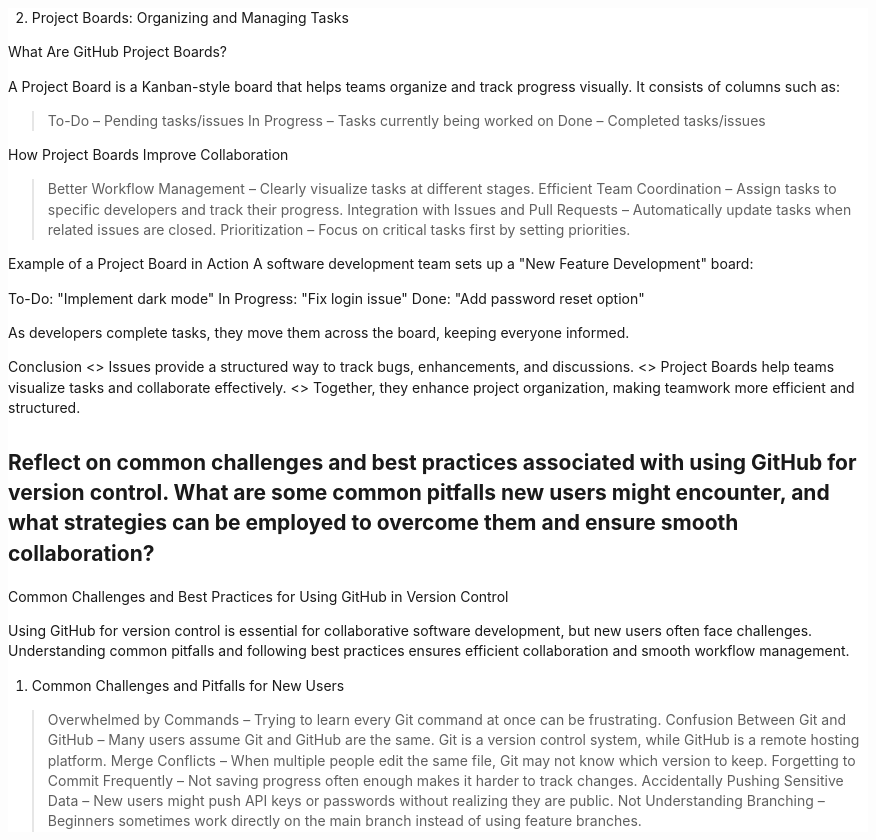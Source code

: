 2. Project Boards: Organizing and Managing Tasks
   
What Are GitHub Project Boards?

A Project Board is a Kanban-style board that helps teams organize and track progress visually. It consists of columns such as:
> To-Do – Pending tasks/issues
>  In Progress – Tasks currently being worked on
> Done – Completed tasks/issues

How Project Boards Improve Collaboration

> Better Workflow Management – Clearly visualize tasks at different stages.
> Efficient Team Coordination – Assign tasks to specific developers and track their progress.
> Integration with Issues and Pull Requests – Automatically update tasks when related issues are closed.
> Prioritization – Focus on critical tasks first by setting priorities.

Example of a Project Board in Action
A software development team sets up a "New Feature Development" board:

To-Do: "Implement dark mode"
In Progress: "Fix login issue"
Done: "Add password reset option"

As developers complete tasks, they move them across the board, keeping everyone informed.

Conclusion
<> Issues provide a structured way to track bugs, enhancements, and discussions.
<> Project Boards help teams visualize tasks and collaborate effectively.
<> Together, they enhance project organization, making teamwork more efficient and structured.



## Reflect on common challenges and best practices associated with using GitHub for version control. What are some common pitfalls new users might encounter, and what strategies can be employed to overcome them and ensure smooth collaboration?


Common Challenges and Best Practices for Using GitHub in Version Control

Using GitHub for version control is essential for collaborative software development, but new users often face challenges. Understanding common pitfalls and following best practices ensures efficient collaboration and smooth workflow management.

1. Common Challenges and Pitfalls for New Users
> Overwhelmed by Commands – Trying to learn every Git command at once can be frustrating.
> Confusion Between Git and GitHub – Many users assume Git and GitHub are the same. Git is a version control system, while GitHub is a remote hosting platform.
> Merge Conflicts – When multiple people edit the same file, Git may not know which version to keep.
> Forgetting to Commit Frequently – Not saving progress often enough makes it harder to track changes.
> Accidentally Pushing Sensitive Data – New users might push API keys or passwords without realizing they are public.
> Not Understanding Branching – Beginners sometimes work directly on the main branch instead of using feature branches.
